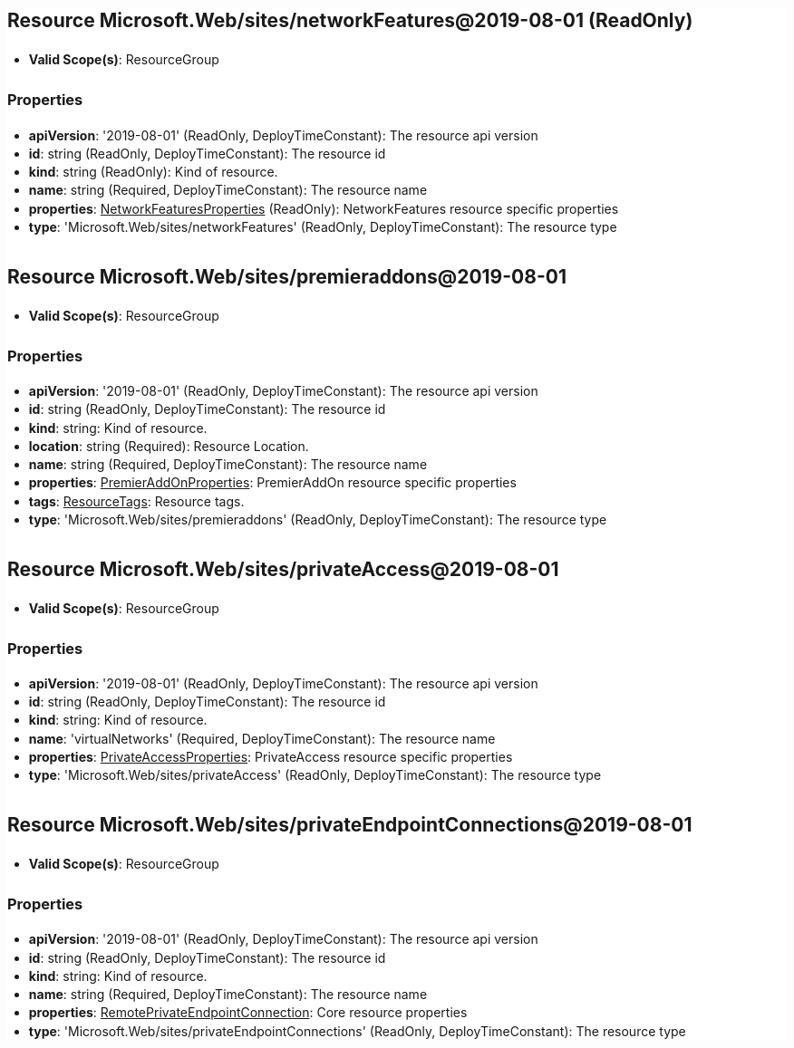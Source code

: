 ## Resource Microsoft.Web/sites/networkFeatures@2019-08-01 (ReadOnly)
* **Valid Scope(s)**: ResourceGroup
### Properties
* **apiVersion**: '2019-08-01' (ReadOnly, DeployTimeConstant): The resource api version
* **id**: string (ReadOnly, DeployTimeConstant): The resource id
* **kind**: string (ReadOnly): Kind of resource.
* **name**: string (Required, DeployTimeConstant): The resource name
* **properties**: [NetworkFeaturesProperties](#networkfeaturesproperties) (ReadOnly): NetworkFeatures resource specific properties
* **type**: 'Microsoft.Web/sites/networkFeatures' (ReadOnly, DeployTimeConstant): The resource type

## Resource Microsoft.Web/sites/premieraddons@2019-08-01
* **Valid Scope(s)**: ResourceGroup
### Properties
* **apiVersion**: '2019-08-01' (ReadOnly, DeployTimeConstant): The resource api version
* **id**: string (ReadOnly, DeployTimeConstant): The resource id
* **kind**: string: Kind of resource.
* **location**: string (Required): Resource Location.
* **name**: string (Required, DeployTimeConstant): The resource name
* **properties**: [PremierAddOnProperties](#premieraddonproperties): PremierAddOn resource specific properties
* **tags**: [ResourceTags](#resourcetags): Resource tags.
* **type**: 'Microsoft.Web/sites/premieraddons' (ReadOnly, DeployTimeConstant): The resource type

## Resource Microsoft.Web/sites/privateAccess@2019-08-01
* **Valid Scope(s)**: ResourceGroup
### Properties
* **apiVersion**: '2019-08-01' (ReadOnly, DeployTimeConstant): The resource api version
* **id**: string (ReadOnly, DeployTimeConstant): The resource id
* **kind**: string: Kind of resource.
* **name**: 'virtualNetworks' (Required, DeployTimeConstant): The resource name
* **properties**: [PrivateAccessProperties](#privateaccessproperties): PrivateAccess resource specific properties
* **type**: 'Microsoft.Web/sites/privateAccess' (ReadOnly, DeployTimeConstant): The resource type

## Resource Microsoft.Web/sites/privateEndpointConnections@2019-08-01
* **Valid Scope(s)**: ResourceGroup
### Properties
* **apiVersion**: '2019-08-01' (ReadOnly, DeployTimeConstant): The resource api version
* **id**: string (ReadOnly, DeployTimeConstant): The resource id
* **kind**: string: Kind of resource.
* **name**: string (Required, DeployTimeConstant): The resource name
* **properties**: [RemotePrivateEndpointConnection](#remoteprivateendpointconnection): Core resource properties
* **type**: 'Microsoft.Web/sites/privateEndpointConnections' (ReadOnly, DeployTimeConstant): The resource type
